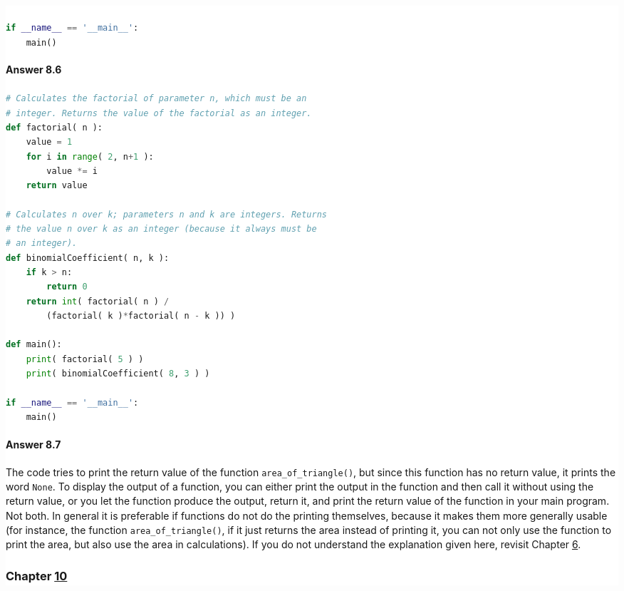 ```python

if __name__ == '__main__':
    main()
```

#### Answer 8.6

```python
# Calculates the factorial of parameter n, which must be an 
# integer. Returns the value of the factorial as an integer.
def factorial( n ):
    value = 1
    for i in range( 2, n+1 ):
        value *= i
    return value

# Calculates n over k; parameters n and k are integers. Returns 
# the value n over k as an integer (because it always must be 
# an integer).
def binomialCoefficient( n, k ):
    if k > n:
        return 0
    return int( factorial( n ) / 
        (factorial( k )*factorial( n - k )) )

def main():
    print( factorial( 5 ) )
    print( binomialCoefficient( 8, 3 ) )
    
if __name__ == '__main__':
    main()
```

#### Answer 8.7

The code tries to print the return value of the function
`area_of_triangle()`, but since this function has no return value, it
prints the word `None`. To display the output of a function, you can
either print the output in the function and then call it without using
the return value, or you let the function produce the output, return it,
and print the return value of the function in your main program. Not
both. In general it is preferable if functions do not do the printing
themselves, because it makes them more generally usable (for instance,
the function `area_of_triangle()`, if it just returns the area instead
of printing it, you can not only use the function to print the area, but
also use the area in calculations). If you do not understand the
explanation given here, revisit Chapter
<a href="#ch:simplefunctions" data-reference-type="ref" data-reference="ch:simplefunctions">6</a>.

### Chapter <a href="#ch:recursion" data-reference-type="ref" data-reference="ch:recursion">10</a>
